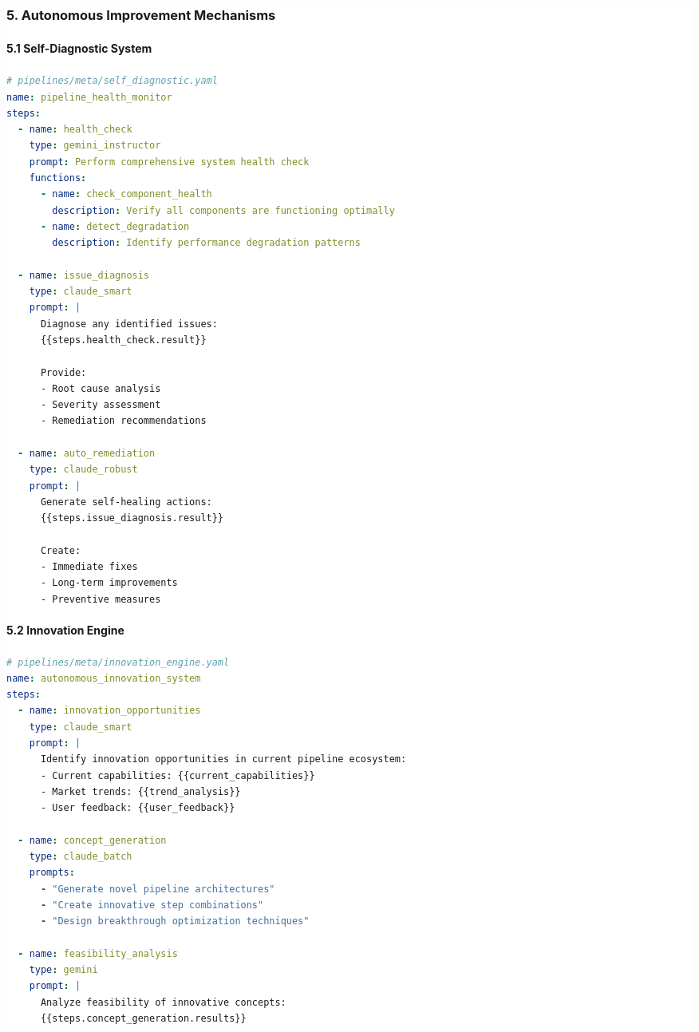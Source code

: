 ### 5. Autonomous Improvement Mechanisms

#### 5.1 Self-Diagnostic System
```yaml
# pipelines/meta/self_diagnostic.yaml
name: pipeline_health_monitor
steps:
  - name: health_check
    type: gemini_instructor
    prompt: Perform comprehensive system health check
    functions:
      - name: check_component_health
        description: Verify all components are functioning optimally
      - name: detect_degradation
        description: Identify performance degradation patterns
        
  - name: issue_diagnosis
    type: claude_smart
    prompt: |
      Diagnose any identified issues:
      {{steps.health_check.result}}
      
      Provide:
      - Root cause analysis
      - Severity assessment
      - Remediation recommendations
      
  - name: auto_remediation
    type: claude_robust
    prompt: |
      Generate self-healing actions:
      {{steps.issue_diagnosis.result}}
      
      Create:
      - Immediate fixes
      - Long-term improvements
      - Preventive measures
```

#### 5.2 Innovation Engine
```yaml
# pipelines/meta/innovation_engine.yaml
name: autonomous_innovation_system
steps:
  - name: innovation_opportunities
    type: claude_smart
    prompt: |
      Identify innovation opportunities in current pipeline ecosystem:
      - Current capabilities: {{current_capabilities}}
      - Market trends: {{trend_analysis}}
      - User feedback: {{user_feedback}}
      
  - name: concept_generation
    type: claude_batch
    prompts:
      - "Generate novel pipeline architectures"
      - "Create innovative step combinations"
      - "Design breakthrough optimization techniques"
      
  - name: feasibility_analysis
    type: gemini
    prompt: |
      Analyze feasibility of innovative concepts:
      {{steps.concept_generation.results}}
```